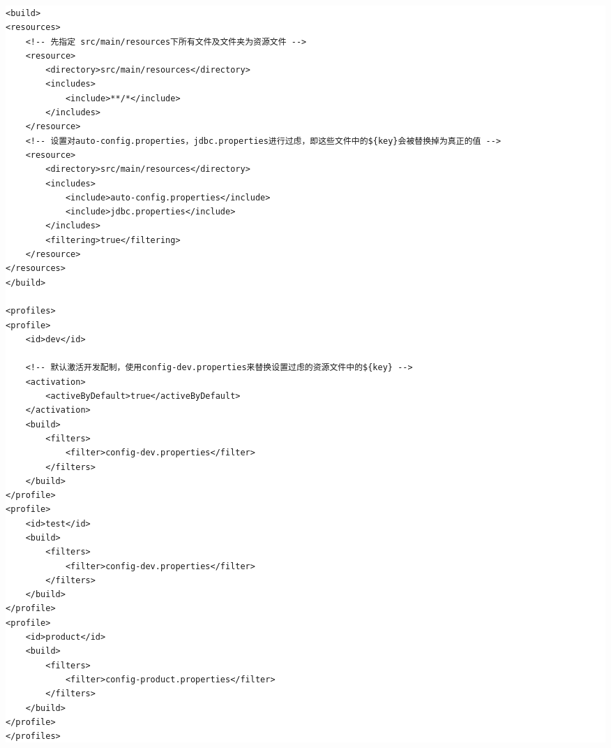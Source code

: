 ```
<build>
<resources>
    <!-- 先指定 src/main/resources下所有文件及文件夹为资源文件 -->
    <resource>
        <directory>src/main/resources</directory>
        <includes>
            <include>**/*</include>
        </includes>
    </resource>
    <!-- 设置对auto-config.properties，jdbc.properties进行过虑，即这些文件中的${key}会被替换掉为真正的值 -->
    <resource>
        <directory>src/main/resources</directory>
        <includes>
            <include>auto-config.properties</include>
            <include>jdbc.properties</include>
        </includes>
        <filtering>true</filtering>
    </resource>
</resources>
</build>

<profiles>
<profile>
    <id>dev</id>

    <!-- 默认激活开发配制，使用config-dev.properties来替换设置过虑的资源文件中的${key} -->
    <activation>
        <activeByDefault>true</activeByDefault>
    </activation>
    <build>
        <filters>
            <filter>config-dev.properties</filter>
        </filters>
    </build>
</profile>
<profile>
    <id>test</id>
    <build>
        <filters>
            <filter>config-dev.properties</filter>
        </filters>
    </build>
</profile>
<profile>
    <id>product</id>
    <build>
        <filters>
            <filter>config-product.properties</filter>
        </filters>
    </build>
</profile>
</profiles> 
```
